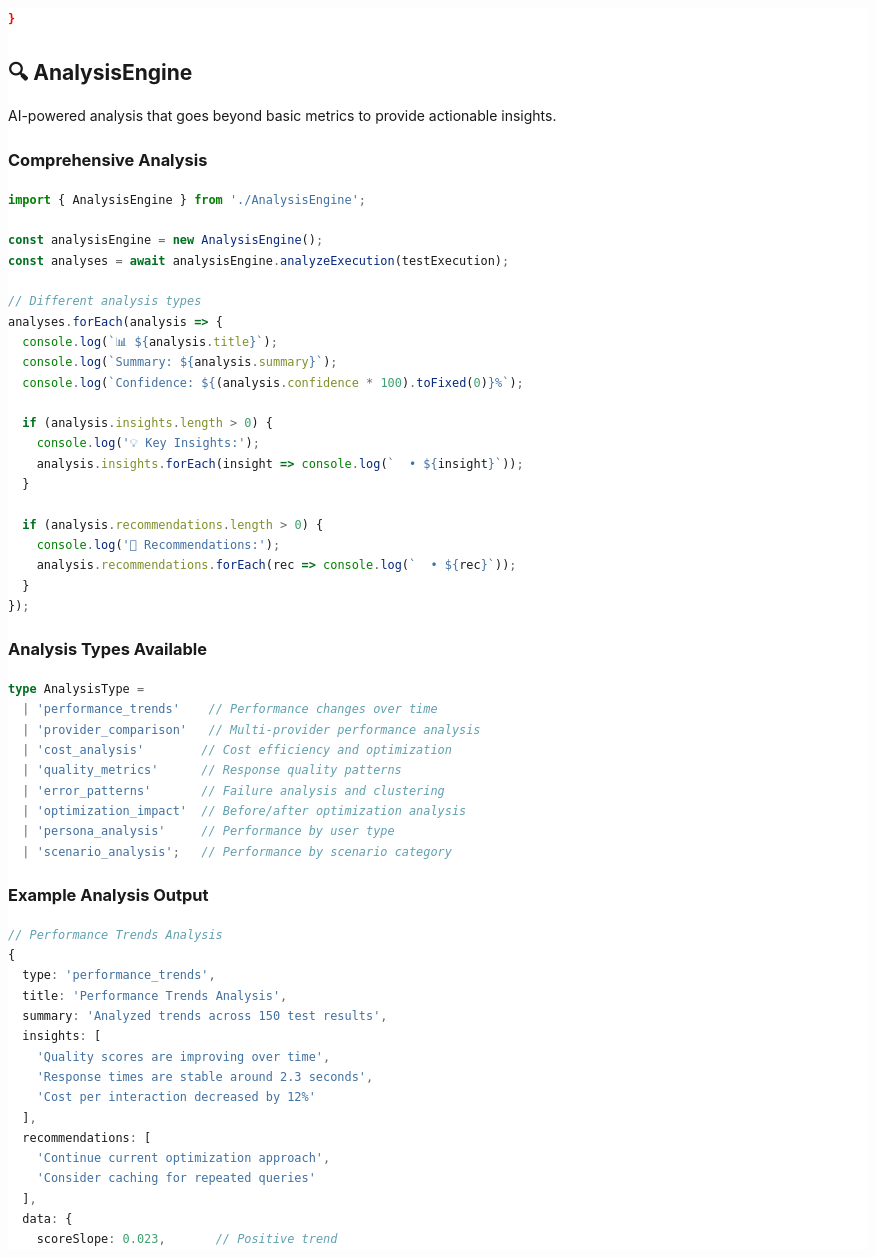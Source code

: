 ```json
}
```

## 🔍 AnalysisEngine

AI-powered analysis that goes beyond basic metrics to provide actionable insights.

### Comprehensive Analysis
```typescript
import { AnalysisEngine } from './AnalysisEngine';

const analysisEngine = new AnalysisEngine();
const analyses = await analysisEngine.analyzeExecution(testExecution);

// Different analysis types
analyses.forEach(analysis => {
  console.log(`📊 ${analysis.title}`);
  console.log(`Summary: ${analysis.summary}`);
  console.log(`Confidence: ${(analysis.confidence * 100).toFixed(0)}%`);
  
  if (analysis.insights.length > 0) {
    console.log('💡 Key Insights:');
    analysis.insights.forEach(insight => console.log(`  • ${insight}`));
  }
  
  if (analysis.recommendations.length > 0) {
    console.log('🎯 Recommendations:');
    analysis.recommendations.forEach(rec => console.log(`  • ${rec}`));
  }
});
```

### Analysis Types Available
```typescript
type AnalysisType = 
  | 'performance_trends'    // Performance changes over time
  | 'provider_comparison'   // Multi-provider performance analysis
  | 'cost_analysis'        // Cost efficiency and optimization
  | 'quality_metrics'      // Response quality patterns
  | 'error_patterns'       // Failure analysis and clustering
  | 'optimization_impact'  // Before/after optimization analysis
  | 'persona_analysis'     // Performance by user type
  | 'scenario_analysis';   // Performance by scenario category
```

### Example Analysis Output
```typescript
// Performance Trends Analysis
{
  type: 'performance_trends',
  title: 'Performance Trends Analysis',
  summary: 'Analyzed trends across 150 test results',
  insights: [
    'Quality scores are improving over time',
    'Response times are stable around 2.3 seconds',
    'Cost per interaction decreased by 12%'
  ],
  recommendations: [
    'Continue current optimization approach',
    'Consider caching for repeated queries'
  ],
  data: {
    scoreSlope: 0.023,       // Positive trend
```